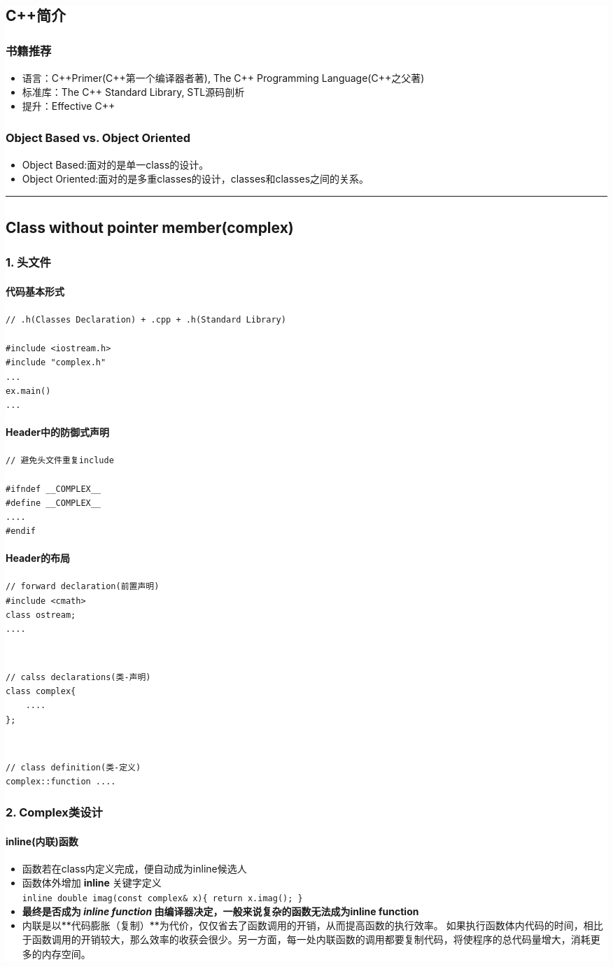 ## C++简介
### 书籍推荐
- 语言：C++Primer(C++第一个编译器者著), The C++ Programming Language(C++之父著)
- 标准库：The C++ Standard Library, STL源码剖析
- 提升：Effective C++

### Object Based vs. Object Oriented
- Object Based:面对的是单一class的设计。
- Object Oriented:面对的是多重classes的设计，classes和classes之间的关系。 

---


## Class without pointer member(complex)
### 1. 头文件
#### 代码基本形式
	// .h(Classes Declaration) + .cpp + .h(Standard Library)

    #include <iostream.h>
    #include "complex.h"
    ...
    ex.main()
    ...
	
#### Header中的防御式声明
	// 避免头文件重复include

	#ifndef __COMPLEX__
	#define __COMPLEX__
	....
	#endif

#### Header的布局
	// forward declaration(前置声明)
	#include <cmath>
	class ostream;
	....

<br>

	// calss declarations(类-声明)
	class complex{
		....
	};

<br>

	// class definition(类-定义)
	complex::function ....


### 2. Complex类设计 
#### inline(内联)函数
- 函数若在class内定义完成，便自动成为inline候选人
- 函数体外增加 **inline** 关键字定义<br>
	`inline double imag(const complex& x){ return x.imag(); }`
- **最终是否成为 *inline function* 由编译器决定，一般来说复杂的函数无法成为inline function**
- 内联是以**代码膨胀（复制）**为代价，仅仅省去了函数调用的开销，从而提高函数的执行效率。 如果执行函数体内代码的时间，相比于函数调用的开销较大，那么效率的收获会很少。另一方面，每一处内联函数的调用都要复制代码，将使程序的总代码量增大，消耗更多的内存空间。
